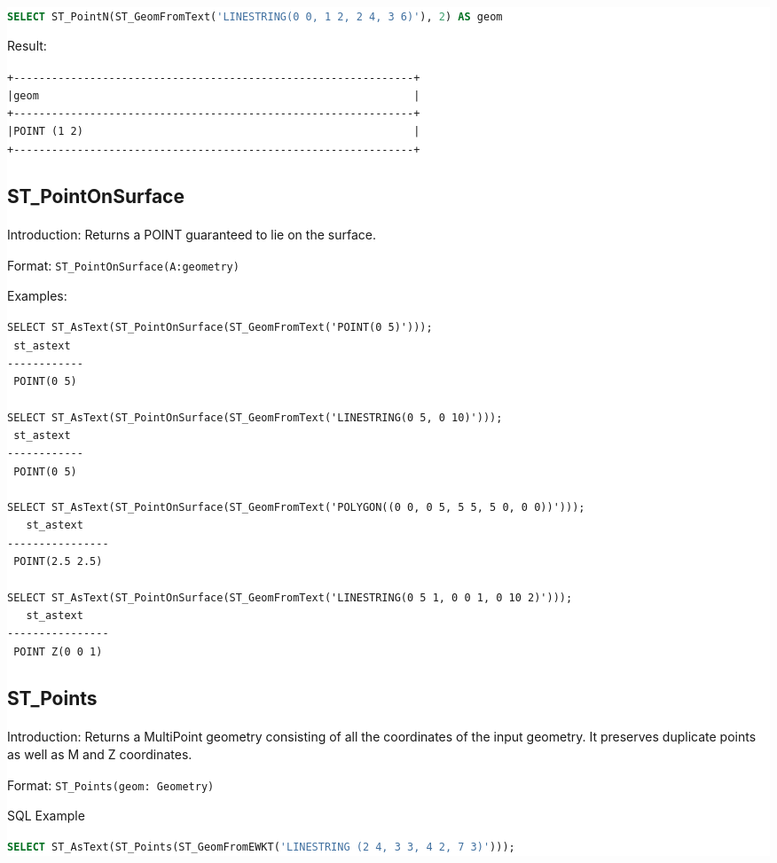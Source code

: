 ```sql
SELECT ST_PointN(ST_GeomFromText('LINESTRING(0 0, 1 2, 2 4, 3 6)'), 2) AS geom
```

Result:

```
+---------------------------------------------------------------+
|geom                                                           |
+---------------------------------------------------------------+
|POINT (1 2)                                                    |
+---------------------------------------------------------------+
```

## ST_PointOnSurface

Introduction: Returns a POINT guaranteed to lie on the surface.

Format: `ST_PointOnSurface(A:geometry)`

Examples:

```
SELECT ST_AsText(ST_PointOnSurface(ST_GeomFromText('POINT(0 5)')));
 st_astext
------------
 POINT(0 5)

SELECT ST_AsText(ST_PointOnSurface(ST_GeomFromText('LINESTRING(0 5, 0 10)')));
 st_astext
------------
 POINT(0 5)

SELECT ST_AsText(ST_PointOnSurface(ST_GeomFromText('POLYGON((0 0, 0 5, 5 5, 5 0, 0 0))')));
   st_astext
----------------
 POINT(2.5 2.5)

SELECT ST_AsText(ST_PointOnSurface(ST_GeomFromText('LINESTRING(0 5 1, 0 0 1, 0 10 2)')));
   st_astext
----------------
 POINT Z(0 0 1)

```

## ST_Points

Introduction: Returns a MultiPoint geometry consisting of all the coordinates of the input geometry. It preserves duplicate points as well as M and Z coordinates.

Format: `ST_Points(geom: Geometry)`

SQL Example

```sql
SELECT ST_AsText(ST_Points(ST_GeomFromEWKT('LINESTRING (2 4, 3 3, 4 2, 7 3)')));
```
